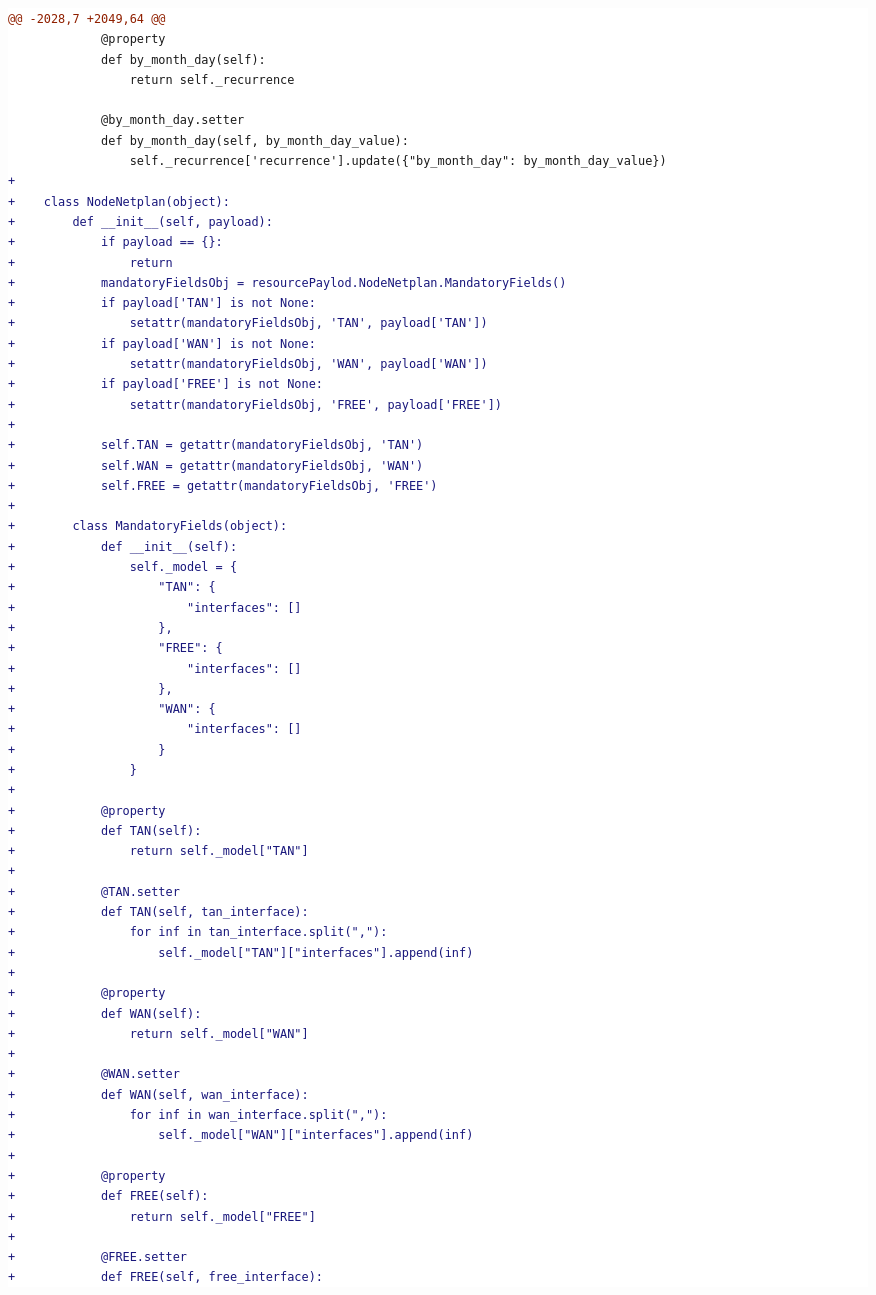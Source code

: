 ```diff
@@ -2028,7 +2049,64 @@
             @property
             def by_month_day(self):
                 return self._recurrence
 
             @by_month_day.setter
             def by_month_day(self, by_month_day_value):
                 self._recurrence['recurrence'].update({"by_month_day": by_month_day_value})
+
+    class NodeNetplan(object):
+        def __init__(self, payload):
+            if payload == {}:
+                return
+            mandatoryFieldsObj = resourcePaylod.NodeNetplan.MandatoryFields()
+            if payload['TAN'] is not None:
+                setattr(mandatoryFieldsObj, 'TAN', payload['TAN'])
+            if payload['WAN'] is not None:
+                setattr(mandatoryFieldsObj, 'WAN', payload['WAN'])
+            if payload['FREE'] is not None:
+                setattr(mandatoryFieldsObj, 'FREE', payload['FREE'])
+
+            self.TAN = getattr(mandatoryFieldsObj, 'TAN')
+            self.WAN = getattr(mandatoryFieldsObj, 'WAN')
+            self.FREE = getattr(mandatoryFieldsObj, 'FREE')
+
+        class MandatoryFields(object):
+            def __init__(self):
+                self._model = {
+                    "TAN": {
+                        "interfaces": []
+                    },
+                    "FREE": {
+                        "interfaces": []
+                    },
+                    "WAN": {
+                        "interfaces": []
+                    }
+                }
+
+            @property
+            def TAN(self):
+                return self._model["TAN"]
+
+            @TAN.setter
+            def TAN(self, tan_interface):
+                for inf in tan_interface.split(","):
+                    self._model["TAN"]["interfaces"].append(inf)
+
+            @property
+            def WAN(self):
+                return self._model["WAN"]
+
+            @WAN.setter
+            def WAN(self, wan_interface):
+                for inf in wan_interface.split(","):
+                    self._model["WAN"]["interfaces"].append(inf)
+
+            @property
+            def FREE(self):
+                return self._model["FREE"]
+
+            @FREE.setter
+            def FREE(self, free_interface):
```